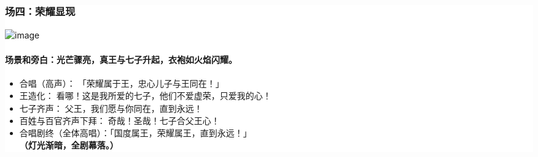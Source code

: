 ### 场四：荣耀显现

<img width="650" height="360" alt="image" src="https://github.com/user-attachments/assets/c6791f34-7e7a-45a3-ba8b-87556a2d84f7" />

    
   
#### 场景和旁白：光芒骤亮，真王与七子升起，衣袍如火焰闪耀。  
- 合唱（高声）： 「荣耀属于王，忠心儿子与王同在！」  
- 王造化： 看哪！这是我所爱的七子，他们不爱虚荣，只爱我的心！  
- 七子齐声： 父王，我们愿与你同在，直到永远！  
- 百姓与百官齐声下拜： 奇哉！圣哉！七子合父王心！  
- 合唱剧终（全体高唱）：「国度属王，荣耀属王，直到永远！」  
**（灯光渐暗，全剧幕落。）**  
